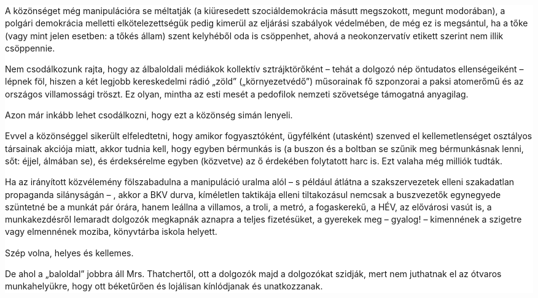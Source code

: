 A közönséget még manipulációra se méltatják (a kiüresedett szociáldemokrácia másutt megszokott, megunt modorában), a polgári demokrácia melletti elkötelezettségük pedig kimerül az eljárási szabályok védelmében, de még ez is megsántul, ha a tőke (vagy mint jelen esetben: a tőkés állam) szent kelyhéből oda is csöppenhet, ahová a neokonzervatív etikett szerint nem illik csöppennie. 

Nem csodálkozunk rajta, hogy az álbaloldali médiákok kollektív sztrájktörőként – tehát a dolgozó nép öntudatos ellenségeiként – lépnek föl, hiszen a két legjobb kereskedelmi rádió „zöld” („környezetvédő”) műsorainak fő szponzorai a paksi atomerőmű és az országos villamossági tröszt. Ez olyan, mintha az esti mesét a pedofilok nemzeti szövetsége támogatná anyagilag.

Azon már inkább lehet csodálkozni, hogy ezt a közönség simán lenyeli.

Evvel a közönséggel sikerült elfeledtetni, hogy amikor fogyasztóként, ügyfélként (utasként) szenved el kellemetlenséget osztályos társainak akciója miatt, akkor tudnia kell, hogy egyben bérmunkás is (a buszon és a boltban se szűnik meg bérmunkásnak lenni, sőt: éjjel, álmában se), és érdeksérelme egyben (közvetve) az ő érdekében folytatott harc is. Ezt valaha még milliók tudták.

Ha az irányított közvélemény fölszabadulna a manipuláció uralma alól – s például átlátna a szakszervezetek elleni szakadatlan propaganda silányságán – , akkor a BKV durva, kíméletlen taktikája elleni tiltakozásul nemcsak a buszvezetők egynegyede szüntetné be a munkát pár órára, hanem leállna a villamos, a troli, a metró, a fogaskerekű, a HÉV, az elővárosi vasút is, a munkakezdésről lemaradt dolgozók megkapnák aznapra a teljes fizetésüket, a gyerekek meg – gyalog! – kimennének a szigetre vagy elmennének moziba, könyvtárba iskola helyett.

Szép volna, helyes és kellemes.

De ahol a „baloldal” jobbra áll Mrs. Thatchertől, ott a dolgozók majd a dolgozókat szidják, mert nem juthatnak el az ótvaros munkahelyükre, hogy ott béketűrően és lojálisan kínlódjanak és unatkozzanak.
